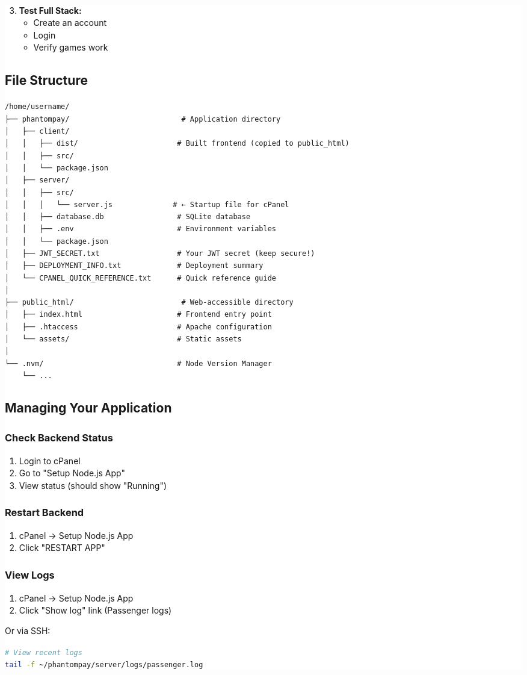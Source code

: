 3. **Test Full Stack:**
   - Create an account
   - Login
   - Verify games work

## File Structure

```
/home/username/
├── phantompay/                          # Application directory
│   ├── client/
│   │   ├── dist/                       # Built frontend (copied to public_html)
│   │   ├── src/
│   │   └── package.json
│   ├── server/
│   │   ├── src/
│   │   │   └── server.js              # ← Startup file for cPanel
│   │   ├── database.db                 # SQLite database
│   │   ├── .env                        # Environment variables
│   │   └── package.json
│   ├── JWT_SECRET.txt                  # Your JWT secret (keep secure!)
│   ├── DEPLOYMENT_INFO.txt             # Deployment summary
│   └── CPANEL_QUICK_REFERENCE.txt      # Quick reference guide
│
├── public_html/                         # Web-accessible directory
│   ├── index.html                      # Frontend entry point
│   ├── .htaccess                       # Apache configuration
│   └── assets/                         # Static assets
│
└── .nvm/                               # Node Version Manager
    └── ...
```

## Managing Your Application

### Check Backend Status
1. Login to cPanel
2. Go to "Setup Node.js App"
3. View status (should show "Running")

### Restart Backend
1. cPanel → Setup Node.js App
2. Click "RESTART APP"

### View Logs
1. cPanel → Setup Node.js App
2. Click "Show log" link (Passenger logs)

Or via SSH:
```bash
# View recent logs
tail -f ~/phantompay/server/logs/passenger.log
```
